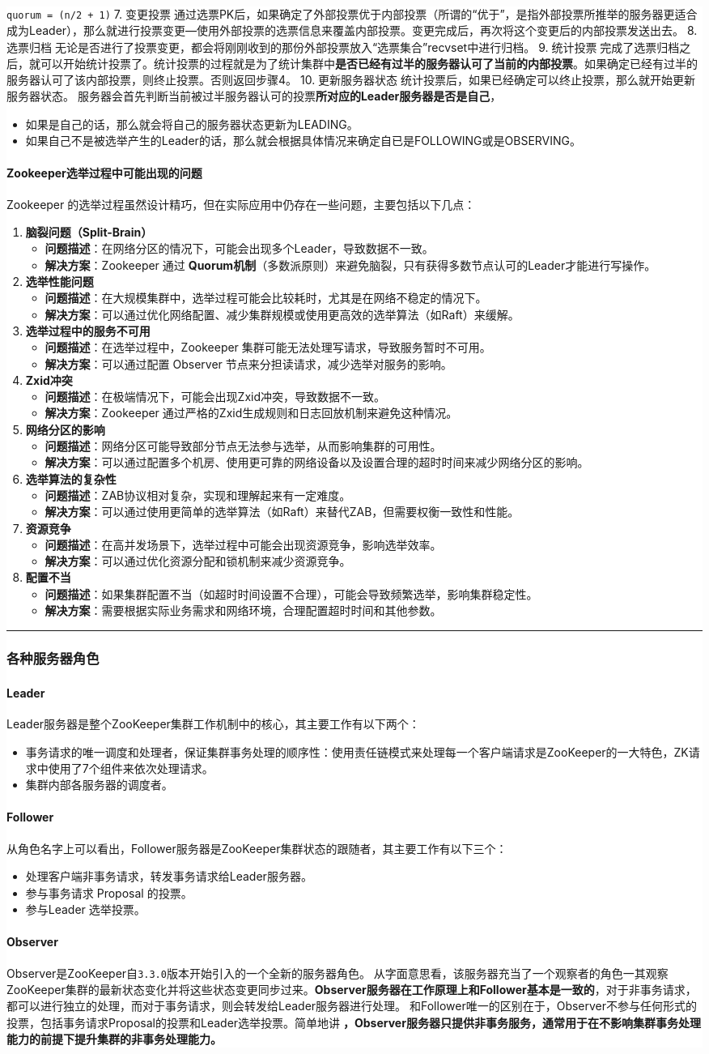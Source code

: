   ```quorum = (n/2 + 1)```
7. 变更投票
  通过选票PK后，如果确定了外部投票优于内部投票（所谓的“优于”，是指外部投票所推举的服务器更适合成为Leader），那么就进行投票变更—使用外部投票的选票信息来覆盖内部投票。变更完成后，再次将这个变更后的内部投票发送出去。
8. 选票归档
  无论是否进行了投票变更，都会将刚刚收到的那份外部投票放入“选票集合”recvset中进行归档。
9. 统计投票
  完成了选票归档之后，就可以开始统计投票了。统计投票的过程就是为了统计集群中**是否已经有过半的服务器认可了当前的内部投票**。如果确定已经有过半的服务器认可了该内部投票，则终止投票。否则返回步骤4。
10. 更新服务器状态
  统计投票后，如果已经确定可以终止投票，那么就开始更新服务器状态。
  服务器会首先判断当前被过半服务器认可的投票**所对应的Leader服务器是否是自己**，
  - 如果是自己的话，那么就会将自己的服务器状态更新为LEADING。
  - 如果自己不是被选举产生的Leader的话，那么就会根据具体情况来确定自已是FOLLOWING或是OBSERVING。

#### Zookeeper选举过程中可能出现的问题
Zookeeper 的选举过程虽然设计精巧，但在实际应用中仍存在一些问题，主要包括以下几点：
1. **脑裂问题（Split-Brain）**
   - **问题描述**：在网络分区的情况下，可能会出现多个Leader，导致数据不一致。
   - **解决方案**：Zookeeper 通过 **Quorum机制**（多数派原则）来避免脑裂，只有获得多数节点认可的Leader才能进行写操作。
2. **选举性能问题**
   - **问题描述**：在大规模集群中，选举过程可能会比较耗时，尤其是在网络不稳定的情况下。
   - **解决方案**：可以通过优化网络配置、减少集群规模或使用更高效的选举算法（如Raft）来缓解。
3. **选举过程中的服务不可用**
   - **问题描述**：在选举过程中，Zookeeper 集群可能无法处理写请求，导致服务暂时不可用。
   - **解决方案**：可以通过配置 Observer 节点来分担读请求，减少选举对服务的影响。
4. **Zxid冲突**
   - **问题描述**：在极端情况下，可能会出现Zxid冲突，导致数据不一致。
   - **解决方案**：Zookeeper 通过严格的Zxid生成规则和日志回放机制来避免这种情况。
5. **网络分区的影响**
   - **问题描述**：网络分区可能导致部分节点无法参与选举，从而影响集群的可用性。
   - **解决方案**：可以通过配置多个机房、使用更可靠的网络设备以及设置合理的超时时间来减少网络分区的影响。
6. **选举算法的复杂性**
   - **问题描述**：ZAB协议相对复杂，实现和理解起来有一定难度。
   - **解决方案**：可以通过使用更简单的选举算法（如Raft）来替代ZAB，但需要权衡一致性和性能。
7. **资源竞争**
   - **问题描述**：在高并发场景下，选举过程中可能会出现资源竞争，影响选举效率。
   - **解决方案**：可以通过优化资源分配和锁机制来减少资源竞争。
8. **配置不当**
   - **问题描述**：如果集群配置不当（如超时时间设置不合理），可能会导致频繁选举，影响集群稳定性。
   - **解决方案**：需要根据实际业务需求和网络环境，合理配置超时时间和其他参数。


---

### 各种服务器角色
#### Leader
Leader服务器是整个ZooKeeper集群工作机制中的核心，其主要工作有以下两个：
- 事务请求的唯一调度和处理者，保证集群事务处理的顺序性：使用责任链模式来处理每一个客户端请求是ZooKeeper的一大特色，ZK请求中使用了7个组件来依次处理请求。
- 集群内部各服务器的调度者。

#### Follower
从角色名字上可以看出，Follower服务器是ZooKeeper集群状态的跟随者，其主要工作有以下三个：
- 处理客户端非事务请求，转发事务请求给Leader服务器。
- 参与事务请求 Proposal 的投票。
- 参与Leader 选举投票。

#### Observer
Observer是ZooKeeper自`3.3.0`版本开始引入的一个全新的服务器角色。
从字面意思看，该服务器充当了一个观察者的角色一其观察ZooKeeper集群的最新状态变化并将这些状态变更同步过来。**Observer服务器在工作原理上和Follower基本是一致的**，对于非事务请求，都可以进行独立的处理，而对于事务请求，则会转发给Leader服务器进行处理。
和Follower唯一的区别在于，Observer不参与任何形式的投票，包括事务请求Proposal的投票和Leader选举投票。简单地讲 **，Observer服务器只提供非事务服务，通常用于在不影响集群事务处理能力的前提下提升集群的非事务处理能力。**

  ```